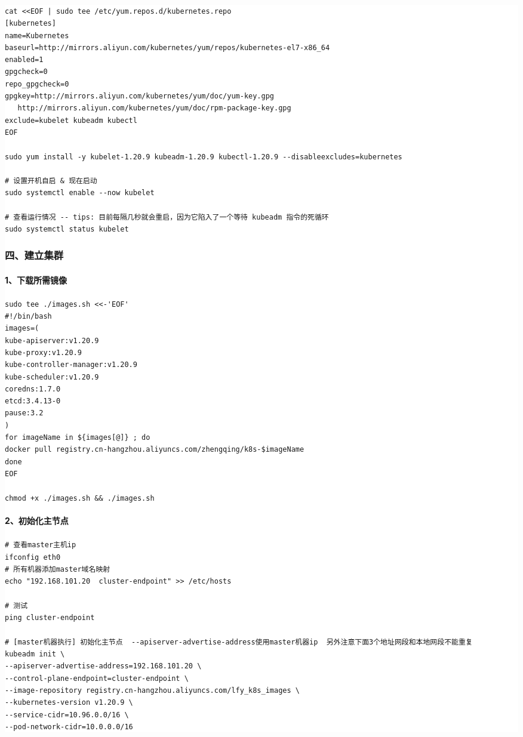 ```shell
cat <<EOF | sudo tee /etc/yum.repos.d/kubernetes.repo
[kubernetes]
name=Kubernetes
baseurl=http://mirrors.aliyun.com/kubernetes/yum/repos/kubernetes-el7-x86_64
enabled=1
gpgcheck=0
repo_gpgcheck=0
gpgkey=http://mirrors.aliyun.com/kubernetes/yum/doc/yum-key.gpg
   http://mirrors.aliyun.com/kubernetes/yum/doc/rpm-package-key.gpg
exclude=kubelet kubeadm kubectl
EOF

sudo yum install -y kubelet-1.20.9 kubeadm-1.20.9 kubectl-1.20.9 --disableexcludes=kubernetes

# 设置开机自启 & 现在启动
sudo systemctl enable --now kubelet

# 查看运行情况 -- tips: 目前每隔几秒就会重启，因为它陷入了一个等待 kubeadm 指令的死循环
sudo systemctl status kubelet
```

### 四、建立集群

#### 1、下载所需镜像

```shell
sudo tee ./images.sh <<-'EOF'
#!/bin/bash
images=(
kube-apiserver:v1.20.9
kube-proxy:v1.20.9
kube-controller-manager:v1.20.9
kube-scheduler:v1.20.9
coredns:1.7.0
etcd:3.4.13-0
pause:3.2
)
for imageName in ${images[@]} ; do
docker pull registry.cn-hangzhou.aliyuncs.com/zhengqing/k8s-$imageName
done
EOF
   
chmod +x ./images.sh && ./images.sh
```

#### 2、初始化主节点

```shell
# 查看master主机ip
ifconfig eth0
# 所有机器添加master域名映射
echo "192.168.101.20  cluster-endpoint" >> /etc/hosts

# 测试
ping cluster-endpoint

# [master机器执行] 初始化主节点  --apiserver-advertise-address使用master机器ip  另外注意下面3个地址网段和本地网段不能重复
kubeadm init \
--apiserver-advertise-address=192.168.101.20 \
--control-plane-endpoint=cluster-endpoint \
--image-repository registry.cn-hangzhou.aliyuncs.com/lfy_k8s_images \
--kubernetes-version v1.20.9 \
--service-cidr=10.96.0.0/16 \
--pod-network-cidr=10.0.0.0/16
```